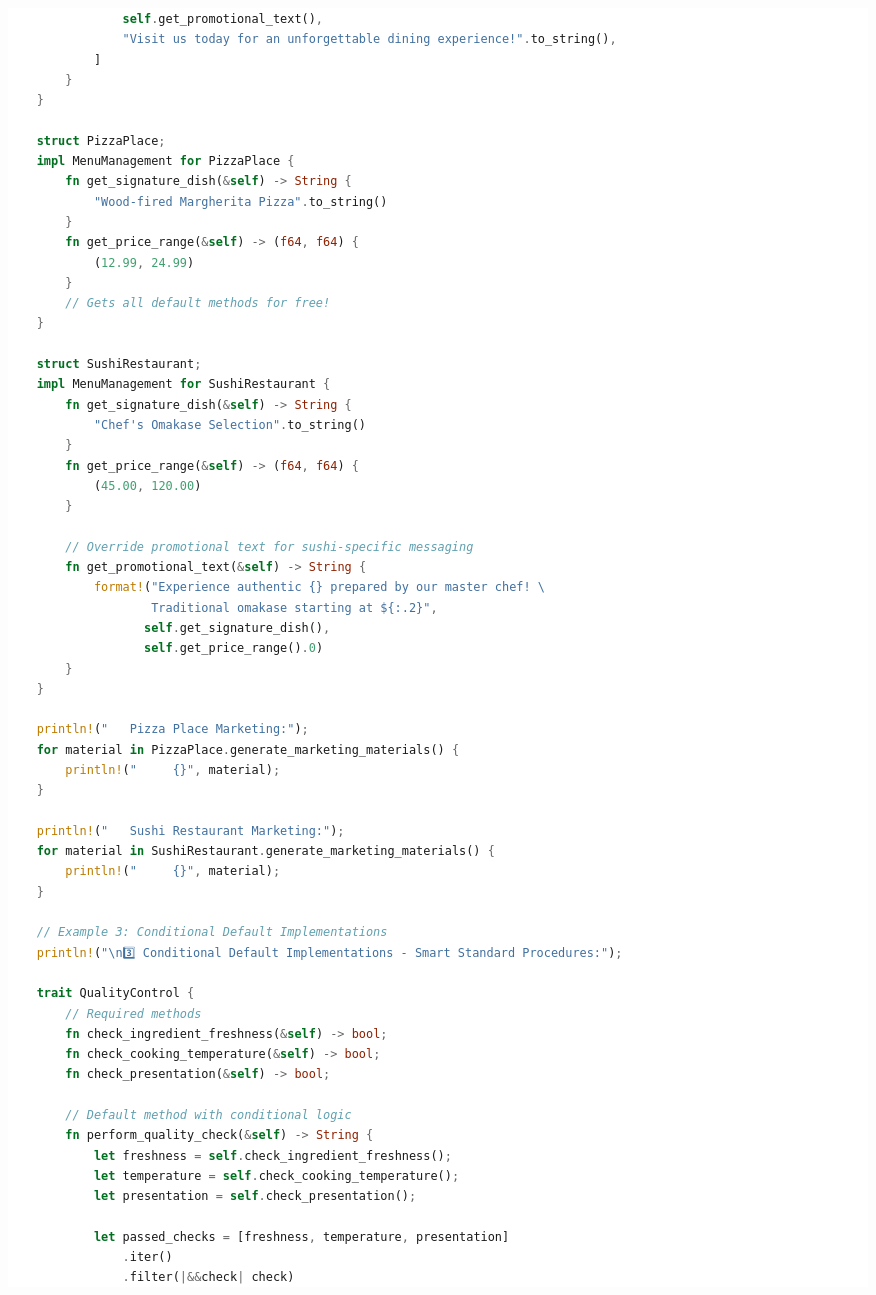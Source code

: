 ```rust
                self.get_promotional_text(),
                "Visit us today for an unforgettable dining experience!".to_string(),
            ]
        }
    }

    struct PizzaPlace;
    impl MenuManagement for PizzaPlace {
        fn get_signature_dish(&self) -> String {
            "Wood-fired Margherita Pizza".to_string()
        }
        fn get_price_range(&self) -> (f64, f64) {
            (12.99, 24.99)
        }
        // Gets all default methods for free!
    }

    struct SushiRestaurant;
    impl MenuManagement for SushiRestaurant {
        fn get_signature_dish(&self) -> String {
            "Chef's Omakase Selection".to_string()
        }
        fn get_price_range(&self) -> (f64, f64) {
            (45.00, 120.00)
        }

        // Override promotional text for sushi-specific messaging
        fn get_promotional_text(&self) -> String {
            format!("Experience authentic {} prepared by our master chef! \
                    Traditional omakase starting at ${:.2}",
                   self.get_signature_dish(),
                   self.get_price_range().0)
        }
    }

    println!("   Pizza Place Marketing:");
    for material in PizzaPlace.generate_marketing_materials() {
        println!("     {}", material);
    }

    println!("   Sushi Restaurant Marketing:");
    for material in SushiRestaurant.generate_marketing_materials() {
        println!("     {}", material);
    }

    // Example 3: Conditional Default Implementations
    println!("\n3️⃣ Conditional Default Implementations - Smart Standard Procedures:");

    trait QualityControl {
        // Required methods
        fn check_ingredient_freshness(&self) -> bool;
        fn check_cooking_temperature(&self) -> bool;
        fn check_presentation(&self) -> bool;

        // Default method with conditional logic
        fn perform_quality_check(&self) -> String {
            let freshness = self.check_ingredient_freshness();
            let temperature = self.check_cooking_temperature();
            let presentation = self.check_presentation();

            let passed_checks = [freshness, temperature, presentation]
                .iter()
                .filter(|&&check| check)
```